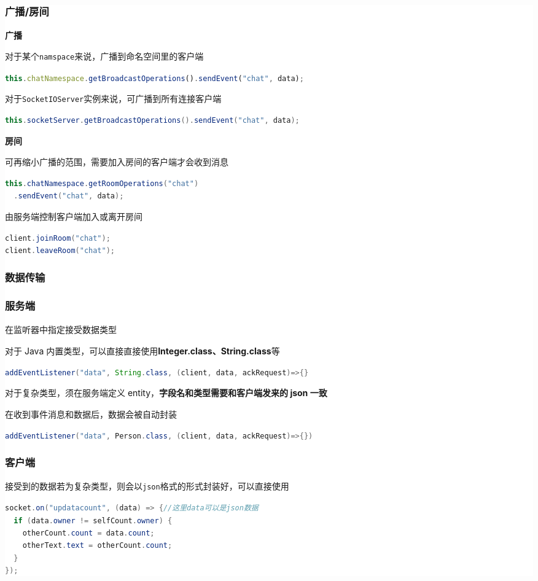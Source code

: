 ### 广播/房间

**广播**

对于某个`namspace`来说，广播到命名空间里的客户端

```javascript
this.chatNamespace.getBroadcastOperations().sendEvent("chat", data);
```

对于`SocketIOServer`实例来说，可广播到所有连接客户端

```java
this.socketServer.getBroadcastOperations().sendEvent("chat", data);
```

**房间**

可再缩小广播的范围，需要加入房间的客户端才会收到消息

```java
this.chatNamespace.getRoomOperations("chat")
  .sendEvent("chat", data);
```

由服务端控制客户端加入或离开房间

```java
client.joinRoom("chat");
client.leaveRoom("chat");
```

### 数据传输

### 服务端

在监听器中指定接受数据类型

对于 Java 内置类型，可以直接直接使用**Integer.class、String.class**等

```java
addEventListener("data", String.class, (client, data, ackRequest)=>{}
```

对于复杂类型，须在服务端定义 entity，**字段名和类型需要和客户端发来的 json 一致**

在收到事件消息和数据后，数据会被自动封装

```java
addEventListener("data", Person.class, (client, data, ackRequest)=>{})
```

### 客户端

接受到的数据若为复杂类型，则会以`json`格式的形式封装好，可以直接使用

```java
socket.on("updatacount", (data) => {//这里data可以是json数据
  if (data.owner != selfCount.owner) {
    otherCount.count = data.count;
    otherText.text = otherCount.count;
  }
});
```
